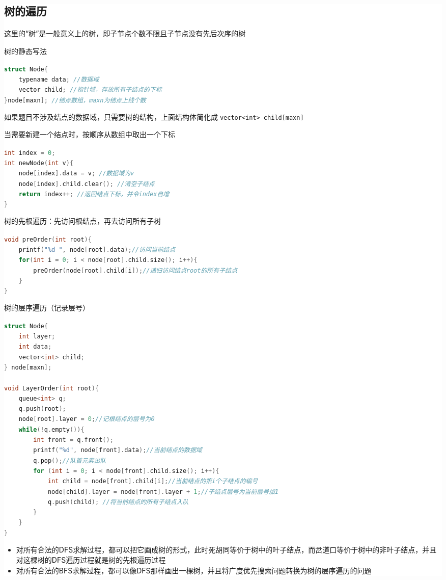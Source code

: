 
## 树的遍历 
这里的“树”是一般意义上的树，即子节点个数不限且子节点没有先后次序的树

树的静态写法
```c
struct Node{
    typename data; //数据域
    vector child; //指针域，存放所有子结点的下标
}node[maxn]; //结点数组，maxn为结点上线个数
```
如果题目不涉及结点的数据域，只需要树的结构，上面结构体简化成 `vector<int> child[maxn]`

当需要新建一个结点时，按顺序从数组中取出一个下标
```c
int index = 0;
int newNode(int v){
    node[index].data = v; //数据域为v
    node[index].child.clear(); //清空子结点
    return index++; //返回结点下标，并令index自增
}
```
树的先根遍历：先访问根结点，再去访问所有子树
```c
void preOrder(int root){
    printf("%d ", node[root].data);//访问当前结点
    for(int i = 0; i < node[root].child.size(); i++){
        preOrder(node[root].child[i]);//递归访问结点root的所有子结点
    }
}
```
树的层序遍历（记录层号）
```c
struct Node{
    int layer;
    int data;
    vector<int> child;
} node[maxn];

void LayerOrder(int root){
    queue<int> q;
    q.push(root);
    node[root].layer = 0;//记根结点的层号为0
    while(!q.empty()){
        int front = q.front();
        printf("%d", node[front].data);//当前结点的数据域
        q.pop();//队首元素出队
        for (int i = 0; i < node[front].child.size(); i++){
            int child = node[front].child[i];//当前结点的第i个子结点的编号
            node[child].layer = node[front].layer + 1;//子结点层号为当前层号加1
            q.push(child); //将当前结点的所有子结点入队
        }
    }
}
```
- 对所有合法的DFS求解过程，都可以把它画成树的形式，此时死胡同等价于树中的叶子结点，而岔道口等价于树中的非叶子结点，并且对这棵树的DFS遍历过程就是树的先根遍历过程
- 对所有合法的BFS求解过程，都可以像DFS那样画出一棵树，并且将广度优先搜索问题转换为树的层序遍历的问题
